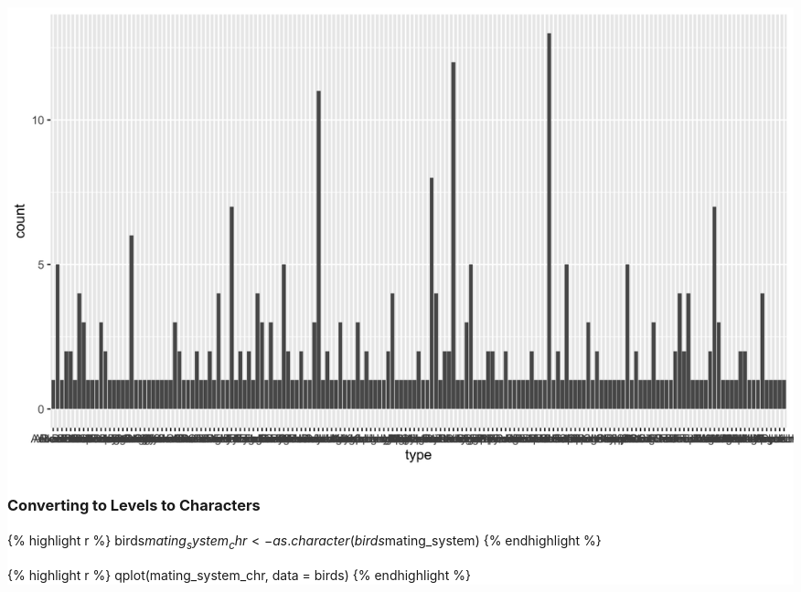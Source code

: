 <img src="../assets/class03-variable-types/unnamed-chunk-5-1.png" title="plot of chunk unnamed-chunk-5" alt="plot of chunk unnamed-chunk-5" width="100%" />

### Converting to Levels to Characters



{% highlight r %}
birds$mating_system_chr <- as.character(birds$mating_system)
{% endhighlight %}


{% highlight r %}
qplot(mating_system_chr, data = birds)
{% endhighlight %}
